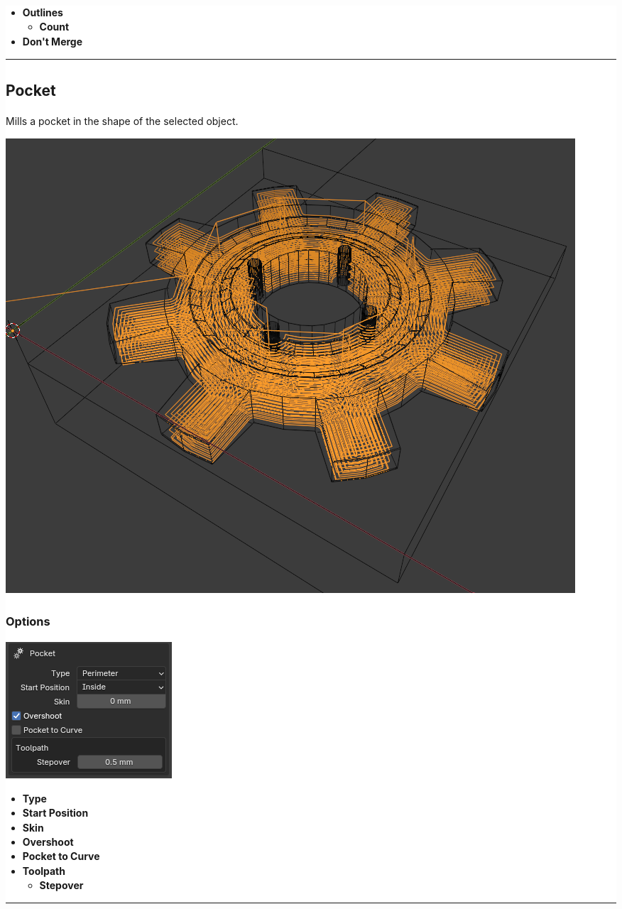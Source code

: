 - **Outlines**
  - **Count**
- **Don't Merge**
---

## Pocket
Mills a pocket in the shape of the selected object.

![pocket](_static/opPocket.png)  

### Options
![](_static/PocketOptions.png)
- **Type**
- **Start Position**
- **Skin**
- **Overshoot**
- **Pocket to Curve**
- **Toolpath**
  - **Stepover**
---